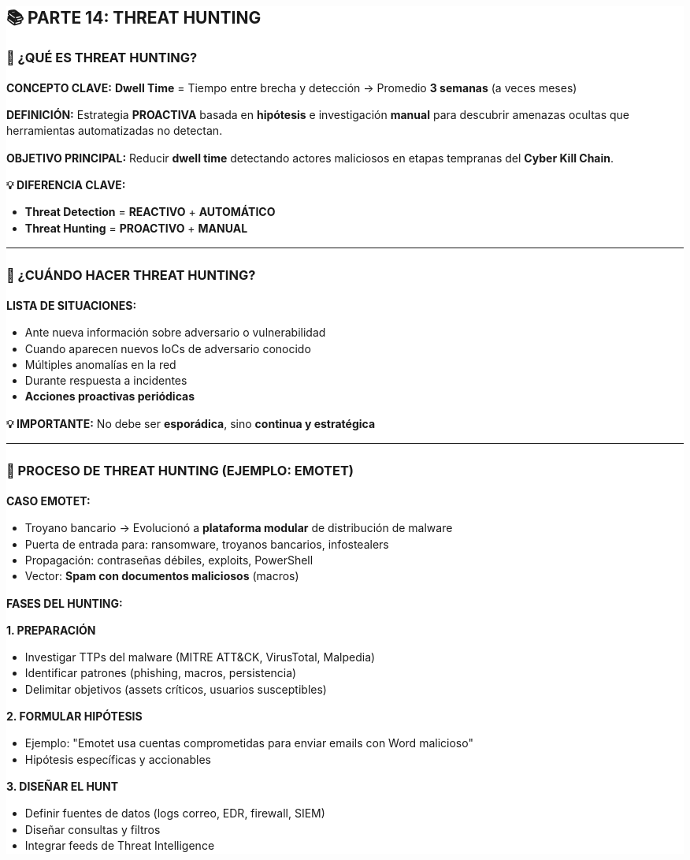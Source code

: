 
## 📚 PARTE 14: THREAT HUNTING

### 🔑 ¿QUÉ ES THREAT HUNTING?

**CONCEPTO CLAVE:**
**Dwell Time** = Tiempo entre brecha y detección → Promedio **3 semanas** (a veces meses)

**DEFINICIÓN:**
Estrategia **PROACTIVA** basada en **hipótesis** e investigación **manual** para descubrir amenazas ocultas que herramientas automatizadas no detectan.

**OBJETIVO PRINCIPAL:**
Reducir **dwell time** detectando actores maliciosos en etapas tempranas del **Cyber Kill Chain**.

**💡 DIFERENCIA CLAVE:**
- **Threat Detection** = **REACTIVO** + **AUTOMÁTICO**
- **Threat Hunting** = **PROACTIVO** + **MANUAL**

---

### 🔑 ¿CUÁNDO HACER THREAT HUNTING?

**LISTA DE SITUACIONES:**
- Ante nueva información sobre adversario o vulnerabilidad
- Cuando aparecen nuevos IoCs de adversario conocido
- Múltiples anomalías en la red
- Durante respuesta a incidentes
- **Acciones proactivas periódicas**

**💡 IMPORTANTE:**
No debe ser **esporádica**, sino **continua y estratégica**

---

### 🔑 PROCESO DE THREAT HUNTING (EJEMPLO: EMOTET)

**CASO EMOTET:**
- Troyano bancario → Evolucionó a **plataforma modular** de distribución de malware
- Puerta de entrada para: ransomware, troyanos bancarios, infostealers
- Propagación: contraseñas débiles, exploits, PowerShell
- Vector: **Spam con documentos maliciosos** (macros)

**FASES DEL HUNTING:**

**1. PREPARACIÓN**
- Investigar TTPs del malware (MITRE ATT&CK, VirusTotal, Malpedia)
- Identificar patrones (phishing, macros, persistencia)
- Delimitar objetivos (assets críticos, usuarios susceptibles)

**2. FORMULAR HIPÓTESIS**
- Ejemplo: "Emotet usa cuentas comprometidas para enviar emails con Word malicioso"
- Hipótesis específicas y accionables

**3. DISEÑAR EL HUNT**
- Definir fuentes de datos (logs correo, EDR, firewall, SIEM)
- Diseñar consultas y filtros
- Integrar feeds de Threat Intelligence

